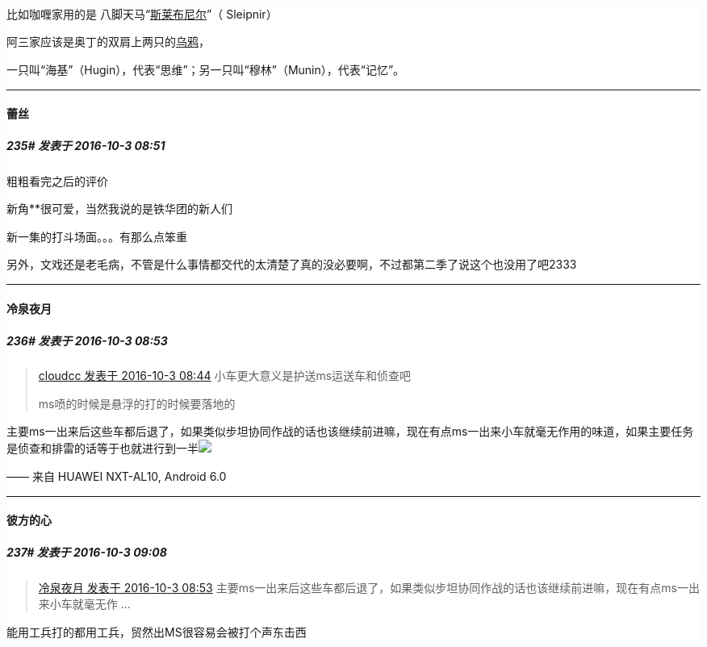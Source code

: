 比如咖喱家用的是 八脚天马“[斯莱布尼尔](http://baike.baidu.com/view/2154033.htm)”（ Sleipnir）

阿三家应该是奥丁的双肩上两只的[乌鸦](http://baike.baidu.com/view/28123.htm)，

一只叫“海基”（Hugin），代表“思维”；另一只叫“穆林”（Munin），代表“记忆”。







-----

####  蕾丝  
##### 235#       发表于 2016-10-3 08:51




粗粗看完之后的评价


新角**很可爱，当然我说的是铁华团的新人们


新一集的打斗场面。。。有那么点笨重


另外，文戏还是老毛病，不管是什么事情都交代的太清楚了真的没必要啊，不过都第二季了说这个也没用了吧2333







-----

####  冷泉夜月  
##### 236#       发表于 2016-10-3 08:53



<blockquote><a href="httphttps://bbs.saraba1st.com/2b/forum.php?mod=redirect&amp;goto=findpost&amp;pid=33757277&amp;ptid=1336845" target="_blank">cloudcc 发表于 2016-10-3 08:44</a>
小车更大意义是护送ms运送车和侦查吧


ms喷的时候是悬浮的打的时候要落地的</blockquote>
主要ms一出来后这些车都后退了，如果类似步坦协同作战的话也该继续前进嘛，现在有点ms一出来小车就毫无作用的味道，如果主要任务是侦查和排雷的话等于也就进行到一半<img src="https://static.saraba1st.com/image/smiley/face/91.gif" referrerpolicy="no-referrer">

—— 来自 HUAWEI NXT-AL10, Android 6.0







-----

####  彼方的心  
##### 237#       发表于 2016-10-3 09:08



<blockquote><a href="httphttps://bbs.saraba1st.com/2b/forum.php?mod=redirect&amp;goto=findpost&amp;pid=33757309&amp;ptid=1336845" target="_blank">冷泉夜月 发表于 2016-10-3 08:53</a>
主要ms一出来后这些车都后退了，如果类似步坦协同作战的话也该继续前进嘛，现在有点ms一出来小车就毫无作 ...</blockquote>
能用工兵打的都用工兵，贸然出MS很容易会被打个声东击西
